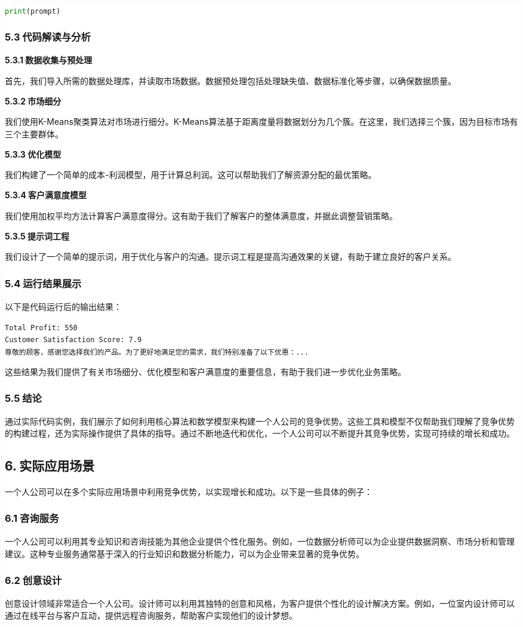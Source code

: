 ```python
print(prompt)
```

### 5.3 代码解读与分析

**5.3.1 数据收集与预处理**

首先，我们导入所需的数据处理库，并读取市场数据。数据预处理包括处理缺失值、数据标准化等步骤，以确保数据质量。

**5.3.2 市场细分**

我们使用K-Means聚类算法对市场进行细分。K-Means算法基于距离度量将数据划分为几个簇。在这里，我们选择三个簇，因为目标市场有三个主要群体。

**5.3.3 优化模型**

我们构建了一个简单的成本-利润模型，用于计算总利润。这可以帮助我们了解资源分配的最优策略。

**5.3.4 客户满意度模型**

我们使用加权平均方法计算客户满意度得分。这有助于我们了解客户的整体满意度，并据此调整营销策略。

**5.3.5 提示词工程**

我们设计了一个简单的提示词，用于优化与客户的沟通。提示词工程是提高沟通效果的关键，有助于建立良好的客户关系。

### 5.4 运行结果展示

以下是代码运行后的输出结果：

```
Total Profit: 550
Customer Satisfaction Score: 7.9
尊敬的顾客，感谢您选择我们的产品。为了更好地满足您的需求，我们特别准备了以下优惠：...
```

这些结果为我们提供了有关市场细分、优化模型和客户满意度的重要信息，有助于我们进一步优化业务策略。

### 5.5 结论

通过实际代码实例，我们展示了如何利用核心算法和数学模型来构建一个人公司的竞争优势。这些工具和模型不仅帮助我们理解了竞争优势的构建过程，还为实际操作提供了具体的指导。通过不断地迭代和优化，一个人公司可以不断提升其竞争优势，实现可持续的增长和成功。

```

```
## 6. 实际应用场景

一个人公司可以在多个实际应用场景中利用竞争优势，以实现增长和成功。以下是一些具体的例子：

### 6.1 咨询服务

一个人公司可以利用其专业知识和咨询技能为其他企业提供个性化服务。例如，一位数据分析师可以为企业提供数据洞察、市场分析和管理建议。这种专业服务通常基于深入的行业知识和数据分析能力，可以为企业带来显著的竞争优势。

### 6.2 创意设计

创意设计领域非常适合一个人公司。设计师可以利用其独特的创意和风格，为客户提供个性化的设计解决方案。例如，一位室内设计师可以通过在线平台与客户互动，提供远程咨询服务，帮助客户实现他们的设计梦想。
